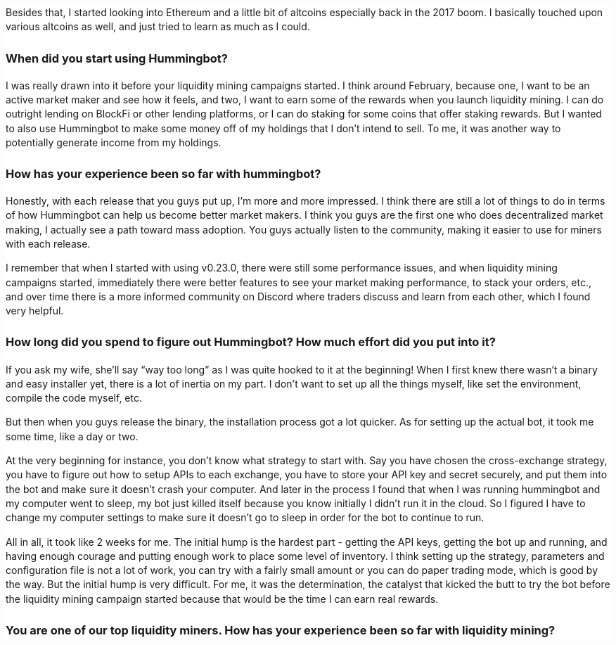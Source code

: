 Besides that, I started looking into Ethereum and a little bit of altcoins especially back in the 2017 boom. I basically touched upon various altcoins as well, and just tried to learn as much as I could.  

### When did you start using Hummingbot? 

I was really drawn into it before your liquidity mining campaigns started. I think around February, because one, I want to be an active market maker and see how it feels, and two, I want to earn some of the rewards when you launch liquidity mining. I can do outright lending on BlockFi or other lending platforms, or I can do staking for some coins that offer staking rewards. But I wanted to also use Hummingbot to make some money off of my holdings that I don’t intend to sell. To me, it was another way to potentially generate income from my holdings.  

### How has your experience been so far with hummingbot?

Honestly, with each release that you guys put up, I’m more and more impressed. I think there are still a lot of things to do in terms of how Hummingbot can help us become better market makers. I think you guys are the first one who does decentralized market making, I actually see a path toward mass adoption. You guys actually listen to the community, making it easier to use for miners with each release. 

I remember that when I started with using v0.23.0, there were still some performance issues, and when liquidity mining campaigns started, immediately there were better features to see your market making performance, to stack your orders, etc., and over time there is a more informed community on Discord where traders discuss and learn from each other, which I found very helpful. 

### How long did you spend to figure out Hummingbot? How much effort did you put into it?

If you ask my wife, she’ll say “way too long” as I was quite hooked to it at the beginning! When I first knew there wasn’t a binary and easy installer yet, there is a lot of inertia on my part. I don’t want to set up all the things myself, like set the environment, compile the code myself, etc. 

But then when you guys release the binary, the installation process got a lot quicker. As for setting up the actual bot, it took me some time, like a day or two. 

At the very beginning for instance, you don’t know what strategy to start with. Say you have chosen the cross-exchange strategy, you have to figure out how to setup APIs to each exchange, you have to store your API key and secret securely, and put them into the bot and make sure it doesn’t crash your computer. And later in the process I found that when I was running hummingbot and my computer went to sleep, my bot just killed itself because you know initially I didn’t run it in the cloud. So I figured I have to change my computer settings to make sure it doesn’t go to sleep in order for the bot to continue to run. 

All in all, it took like 2 weeks for me. The initial hump is the hardest part - getting the API keys, getting the bot up and running, and having enough courage and putting enough work to place some level of inventory. I think setting up the strategy, parameters and configuration file is not a lot of work, you can try with a fairly small amount or you can do paper trading mode, which is good by the way. But the initial hump is very difficult. For me, it was the determination, the catalyst that kicked the butt to try the bot before the liquidity mining campaign started because that would be the time I can earn real rewards.  

### You are one of our top liquidity miners. How has your experience been so far with liquidity mining?
